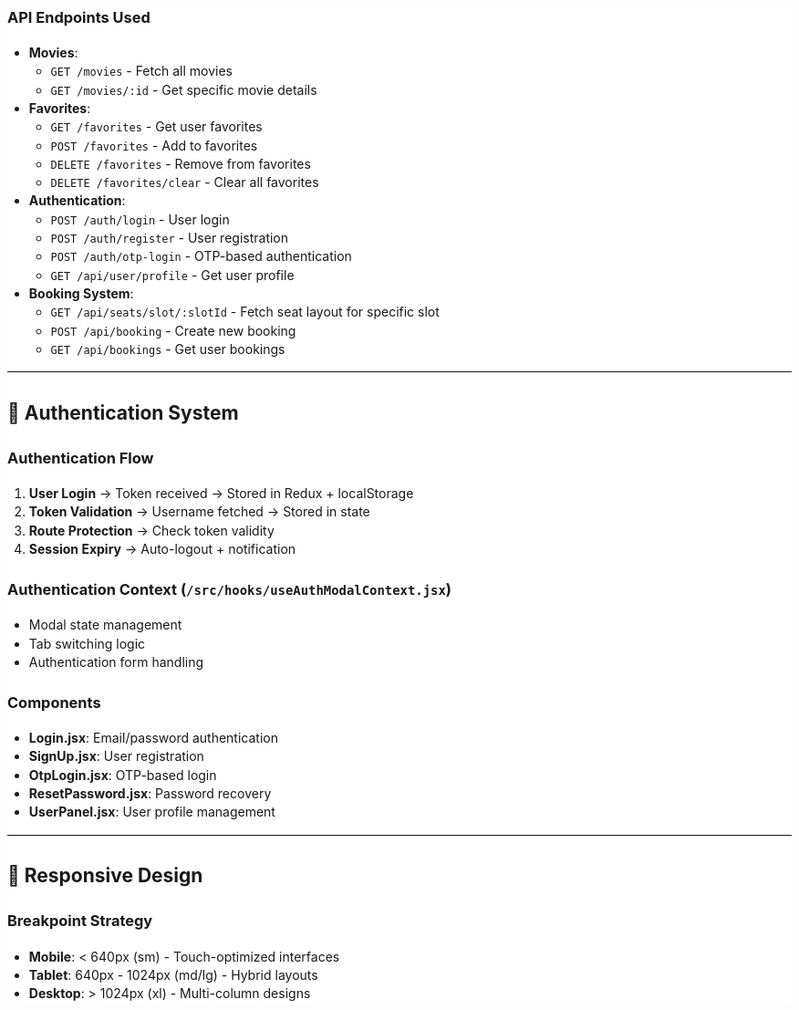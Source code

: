 ### API Endpoints Used
- **Movies**:
  - `GET /movies` - Fetch all movies
  - `GET /movies/:id` - Get specific movie details
- **Favorites**:
  - `GET /favorites` - Get user favorites
  - `POST /favorites` - Add to favorites
  - `DELETE /favorites` - Remove from favorites
  - `DELETE /favorites/clear` - Clear all favorites
- **Authentication**:
  - `POST /auth/login` - User login
  - `POST /auth/register` - User registration
  - `POST /auth/otp-login` - OTP-based authentication
  - `GET /api/user/profile` - Get user profile
- **Booking System**:
  - `GET /api/seats/slot/:slotId` - Fetch seat layout for specific slot
  - `POST /api/booking` - Create new booking
  - `GET /api/bookings` - Get user bookings

---

## 🔐 Authentication System

### Authentication Flow
1. **User Login** → Token received → Stored in Redux + localStorage
2. **Token Validation** → Username fetched → Stored in state
3. **Route Protection** → Check token validity
4. **Session Expiry** → Auto-logout + notification

### Authentication Context (`/src/hooks/useAuthModalContext.jsx`)
- Modal state management
- Tab switching logic
- Authentication form handling

### Components
- **Login.jsx**: Email/password authentication
- **SignUp.jsx**: User registration
- **OtpLogin.jsx**: OTP-based login
- **ResetPassword.jsx**: Password recovery
- **UserPanel.jsx**: User profile management

---

## 📱 Responsive Design

### Breakpoint Strategy
- **Mobile**: < 640px (sm) - Touch-optimized interfaces
- **Tablet**: 640px - 1024px (md/lg) - Hybrid layouts
- **Desktop**: > 1024px (xl) - Multi-column designs

